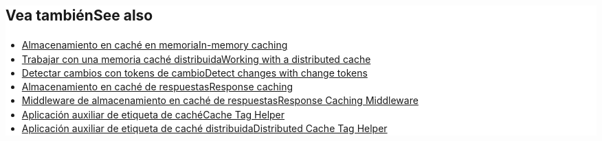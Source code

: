 ## <a name="see-also"></a><span data-ttu-id="b7ae7-210">Vea también</span><span class="sxs-lookup"><span data-stu-id="b7ae7-210">See also</span></span>

* [<span data-ttu-id="b7ae7-211">Almacenamiento en caché en memoria</span><span class="sxs-lookup"><span data-stu-id="b7ae7-211">In-memory caching</span></span>](xref:performance/caching/memory)
* [<span data-ttu-id="b7ae7-212">Trabajar con una memoria caché distribuida</span><span class="sxs-lookup"><span data-stu-id="b7ae7-212">Working with a distributed cache</span></span>](xref:performance/caching/distributed)
* [<span data-ttu-id="b7ae7-213">Detectar cambios con tokens de cambio</span><span class="sxs-lookup"><span data-stu-id="b7ae7-213">Detect changes with change tokens</span></span>](xref:fundamentals/primitives/change-tokens)
* [<span data-ttu-id="b7ae7-214">Almacenamiento en caché de respuestas</span><span class="sxs-lookup"><span data-stu-id="b7ae7-214">Response caching</span></span>](xref:performance/caching/response)
* [<span data-ttu-id="b7ae7-215">Middleware de almacenamiento en caché de respuestas</span><span class="sxs-lookup"><span data-stu-id="b7ae7-215">Response Caching Middleware</span></span>](xref:performance/caching/middleware)
* [<span data-ttu-id="b7ae7-216">Aplicación auxiliar de etiqueta de caché</span><span class="sxs-lookup"><span data-stu-id="b7ae7-216">Cache Tag Helper</span></span>](xref:mvc/views/tag-helpers/builtin-th/cache-tag-helper)
* [<span data-ttu-id="b7ae7-217">Aplicación auxiliar de etiqueta de caché distribuida</span><span class="sxs-lookup"><span data-stu-id="b7ae7-217">Distributed Cache Tag Helper</span></span>](xref:mvc/views/tag-helpers/builtin-th/distributed-cache-tag-helper)
